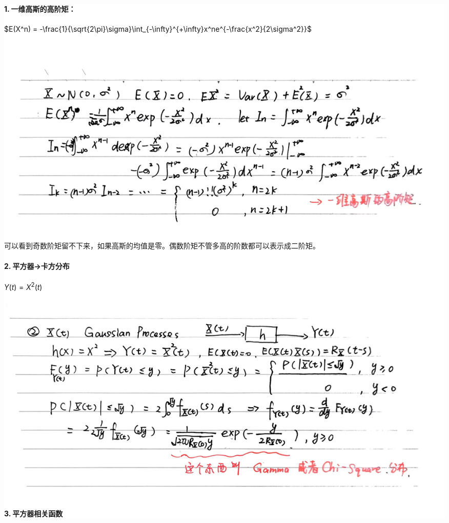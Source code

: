 #### 1. 一维高斯的高阶矩：

$E(X^n) = -\frac{1}{\sqrt{2\pi}\sigma}\int_{-\infty}^{+\infty}x^ne^{-\frac{x^2}{2\sigma^2}}$

 ![image-20230624082527362](Pictures/image-20230624082527362.png)

可以看到奇数阶矩留不下来，如果高斯的均值是零。偶数阶矩不管多高的阶数都可以表示成二阶矩。

#### 2. 平方器->卡方分布

$Y(t)=X^2(t)$

![image-20230624084212131](Pictures/image-20230624084212131.png)

#### 3. 平方器相关函数
